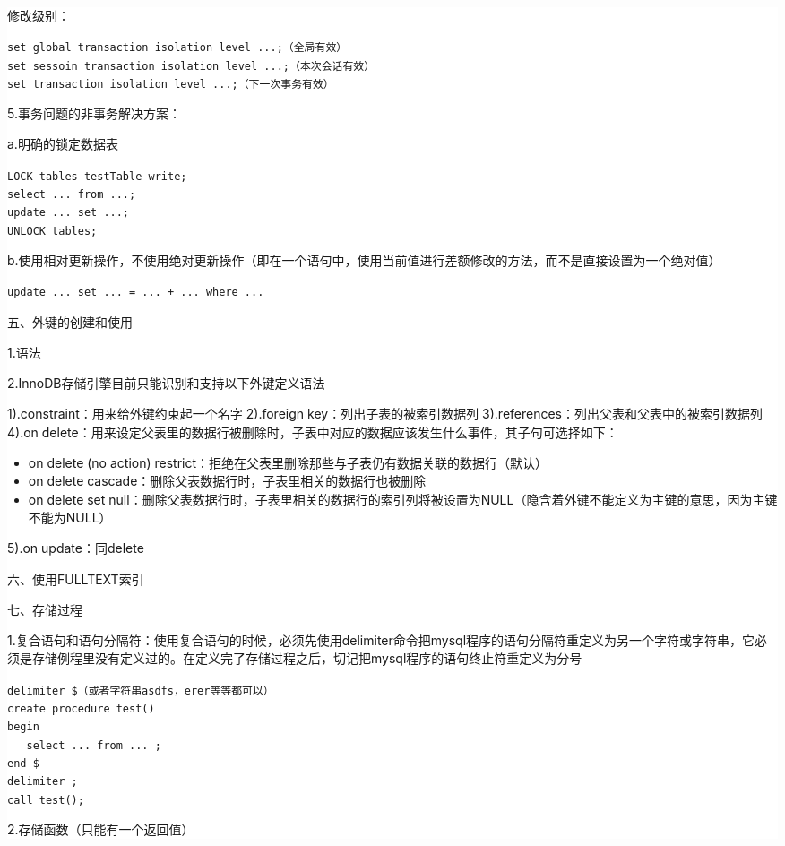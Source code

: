 修改级别：

```
set global transaction isolation level ...;（全局有效）
set sessoin transaction isolation level ...;（本次会话有效）
set transaction isolation level ...;（下一次事务有效）
```

5.事务问题的非事务解决方案：

a.明确的锁定数据表

```
LOCK tables testTable write;
select ... from ...;
update ... set ...;
UNLOCK tables;
```

b.使用相对更新操作，不使用绝对更新操作（即在一个语句中，使用当前值进行差额修改的方法，而不是直接设置为一个绝对值）

```
update ... set ... = ... + ... where ... 
```

五、外键的创建和使用

1.语法

2.InnoDB存储引擎目前只能识别和支持以下外键定义语法

1).constraint：用来给外键约束起一个名字
2).foreign key：列出子表的被索引数据列
3).references：列出父表和父表中的被索引数据列
4).on delete：用来设定父表里的数据行被删除时，子表中对应的数据应该发生什么事件，其子句可选择如下：
  
  - on delete (no action) restrict：拒绝在父表里删除那些与子表仍有数据关联的数据行（默认）
  - on delete cascade：删除父表数据行时，子表里相关的数据行也被删除
  - on delete set null：删除父表数据行时，子表里相关的数据行的索引列将被设置为NULL（隐含着外键不能定义为主键的意思，因为主键不能为NULL）

5).on update：同delete

六、使用FULLTEXT索引

七、存储过程

1.复合语句和语句分隔符：使用复合语句的时候，必须先使用delimiter命令把mysql程序的语句分隔符重定义为另一个字符或字符串，它必须是存储例程里没有定义过的。在定义完了存储过程之后，切记把mysql程序的语句终止符重定义为分号

```
delimiter $（或者字符串asdfs，erer等等都可以）
create procedure test()
begin
   select ... from ... ;
end $
delimiter ;
call test();
```

2.存储函数（只能有一个返回值）
